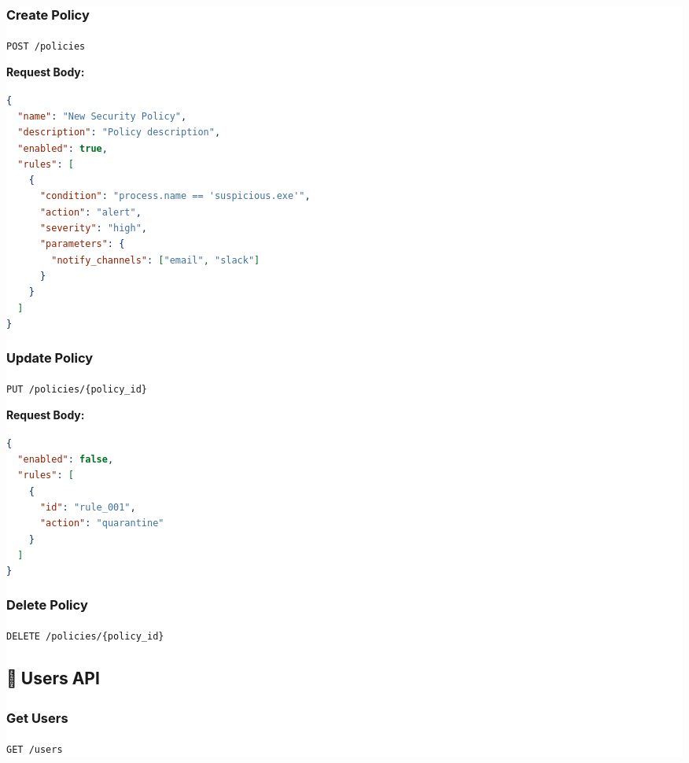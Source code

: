 ### Create Policy
```http
POST /policies
```

**Request Body:**
```json
{
  "name": "New Security Policy",
  "description": "Policy description",
  "enabled": true,
  "rules": [
    {
      "condition": "process.name == 'suspicious.exe'",
      "action": "alert",
      "severity": "high",
      "parameters": {
        "notify_channels": ["email", "slack"]
      }
    }
  ]
}
```

### Update Policy
```http
PUT /policies/{policy_id}
```

**Request Body:**
```json
{
  "enabled": false,
  "rules": [
    {
      "id": "rule_001",
      "action": "quarantine"
    }
  ]
}
```

### Delete Policy
```http
DELETE /policies/{policy_id}
```

## 👥 Users API

### Get Users
```http
GET /users
```
